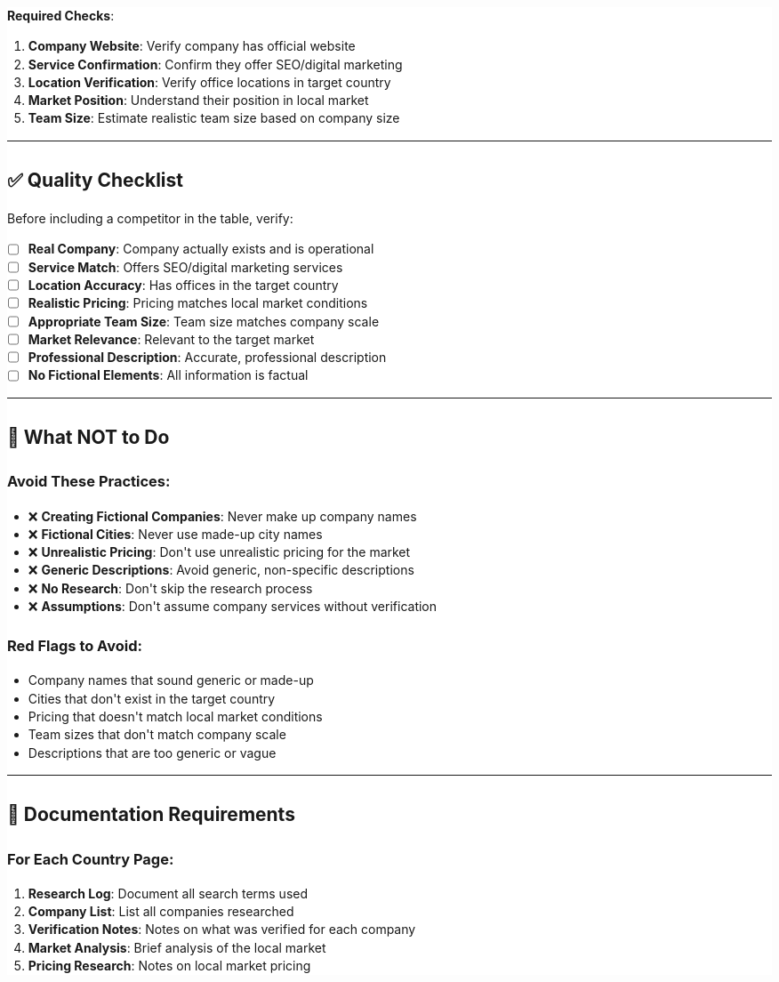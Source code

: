 **Required Checks**:
1. **Company Website**: Verify company has official website
2. **Service Confirmation**: Confirm they offer SEO/digital marketing
3. **Location Verification**: Verify office locations in target country
4. **Market Position**: Understand their position in local market
5. **Team Size**: Estimate realistic team size based on company size

---

## ✅ **Quality Checklist**

Before including a competitor in the table, verify:

- [ ] **Real Company**: Company actually exists and is operational
- [ ] **Service Match**: Offers SEO/digital marketing services
- [ ] **Location Accuracy**: Has offices in the target country
- [ ] **Realistic Pricing**: Pricing matches local market conditions
- [ ] **Appropriate Team Size**: Team size matches company scale
- [ ] **Market Relevance**: Relevant to the target market
- [ ] **Professional Description**: Accurate, professional description
- [ ] **No Fictional Elements**: All information is factual

---

## 🚫 **What NOT to Do**

### **Avoid These Practices**:
- ❌ **Creating Fictional Companies**: Never make up company names
- ❌ **Fictional Cities**: Never use made-up city names
- ❌ **Unrealistic Pricing**: Don't use unrealistic pricing for the market
- ❌ **Generic Descriptions**: Avoid generic, non-specific descriptions
- ❌ **No Research**: Don't skip the research process
- ❌ **Assumptions**: Don't assume company services without verification

### **Red Flags to Avoid**:
- Company names that sound generic or made-up
- Cities that don't exist in the target country
- Pricing that doesn't match local market conditions
- Team sizes that don't match company scale
- Descriptions that are too generic or vague

---

## 📝 **Documentation Requirements**

### **For Each Country Page**:
1. **Research Log**: Document all search terms used
2. **Company List**: List all companies researched
3. **Verification Notes**: Notes on what was verified for each company
4. **Market Analysis**: Brief analysis of the local market
5. **Pricing Research**: Notes on local market pricing
